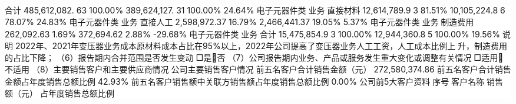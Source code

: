 合计
485,612,082.
63
100.00%
389,624,127.
31
100.00%
24.64%
电子元器件类
业务
直接材料
12,614,789.9
3
81.51%
10,105,224.8
6
78.07%
24.83%
电子元器件类
业务
直接人工
2,598,972.37
16.79%
2,466,441.37
19.05%
5.37%
电子元器件类
业务
制造费用
262,092.63
1.69%
372,694.62
2.88%
-29.68%
电子元器件类
业务
合计
15,475,854.9
3
100.00%
12,944,360.8
5
100.00%
19.56%
说明
2022年、2021年变压器业务成本原材料成本占比在95%以上，2022年公司提高了变压器业务人工工资，人工成本比例上
升，制造费用的占比下降；
（6）报告期内合并范围是否发生变动
□是否
（7）公司报告期内业务、产品或服务发生重大变化或调整有关情况
□适用不适用
（8）主要销售客户和主要供应商情况
公司主要销售客户情况
前五名客户合计销售金额（元）
272,580,374.86
前五名客户合计销售金额占年度销售总额比例
42.93%
前五名客户销售额中关联方销售额占年度销售总额比例
0.00%
公司前5大客户资料
序号
客户名称
销售额（元）
占年度销售总额比例